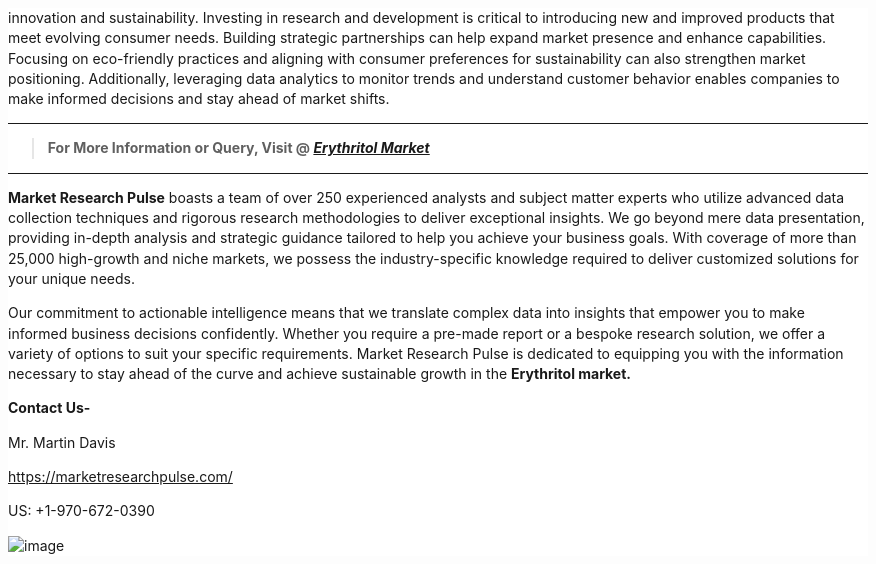 innovation and sustainability. Investing in research and development is critical to introducing new and improved products that meet evolving consumer needs. Building strategic partnerships can help expand market presence and enhance capabilities. Focusing on eco-friendly practices and aligning with consumer preferences for sustainability can also strengthen market positioning. Additionally, leveraging data analytics to monitor trends and understand customer behavior enables companies to make informed decisions and stay ahead of market shifts.</p><hr /><blockquote><p><strong>For More Information or Query, Visit @&nbsp;<em><a href="https://marketresearchpulse.com/report/45177/erythritol-market?utm_source=Linkedin&utm_medium=028">Erythritol Market</a></em></strong></p></blockquote><hr /><p><strong>Market Research Pulse</strong> boasts a team of over 250 experienced analysts and subject matter experts who utilize advanced data collection techniques and rigorous research methodologies to deliver exceptional insights. We go beyond mere data presentation, providing in-depth analysis and strategic guidance tailored to help you achieve your business goals. With coverage of more than 25,000 high-growth and niche markets, we possess the industry-specific knowledge required to deliver customized solutions for your unique needs.</p><p>Our commitment to actionable intelligence means that we translate complex data into insights that empower you to make informed business decisions confidently. Whether you require a pre-made report or a bespoke research solution, we offer a variety of options to suit your specific requirements. Market Research Pulse is dedicated to equipping you with the information necessary to stay ahead of the curve and achieve sustainable growth in the <strong>Erythritol market.</strong></p><p><strong>Contact Us-</strong></p><p>Mr. Martin Davis</p><p>https://marketresearchpulse.com/</p><p>US: +1-970-672-0390</p>
![image](https://github.com/user-attachments/assets/afe2aca1-49d2-4c15-97c8-84bc9151c64c)
